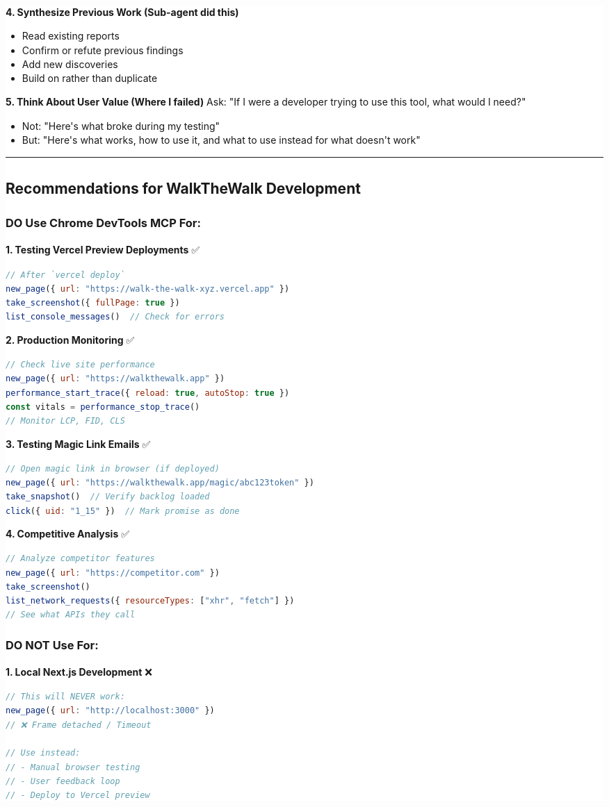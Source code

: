 **4. Synthesize Previous Work (Sub-agent did this)**
- Read existing reports
- Confirm or refute previous findings
- Add new discoveries
- Build on rather than duplicate

**5. Think About User Value (Where I failed)**
Ask: "If I were a developer trying to use this tool, what would I need?"
- Not: "Here's what broke during my testing"
- But: "Here's what works, how to use it, and what to use instead for what doesn't work"

---

## Recommendations for WalkTheWalk Development

### DO Use Chrome DevTools MCP For:

**1. Testing Vercel Preview Deployments** ✅
```javascript
// After `vercel deploy`
new_page({ url: "https://walk-the-walk-xyz.vercel.app" })
take_screenshot({ fullPage: true })
list_console_messages()  // Check for errors
```

**2. Production Monitoring** ✅
```javascript
// Check live site performance
new_page({ url: "https://walkthewalk.app" })
performance_start_trace({ reload: true, autoStop: true })
const vitals = performance_stop_trace()
// Monitor LCP, FID, CLS
```

**3. Testing Magic Link Emails** ✅
```javascript
// Open magic link in browser (if deployed)
new_page({ url: "https://walkthewalk.app/magic/abc123token" })
take_snapshot()  // Verify backlog loaded
click({ uid: "1_15" })  // Mark promise as done
```

**4. Competitive Analysis** ✅
```javascript
// Analyze competitor features
new_page({ url: "https://competitor.com" })
take_screenshot()
list_network_requests({ resourceTypes: ["xhr", "fetch"] })
// See what APIs they call
```

### DO NOT Use For:

**1. Local Next.js Development** ❌
```javascript
// This will NEVER work:
new_page({ url: "http://localhost:3000" })
// ❌ Frame detached / Timeout

// Use instead:
// - Manual browser testing
// - User feedback loop
// - Deploy to Vercel preview
```
